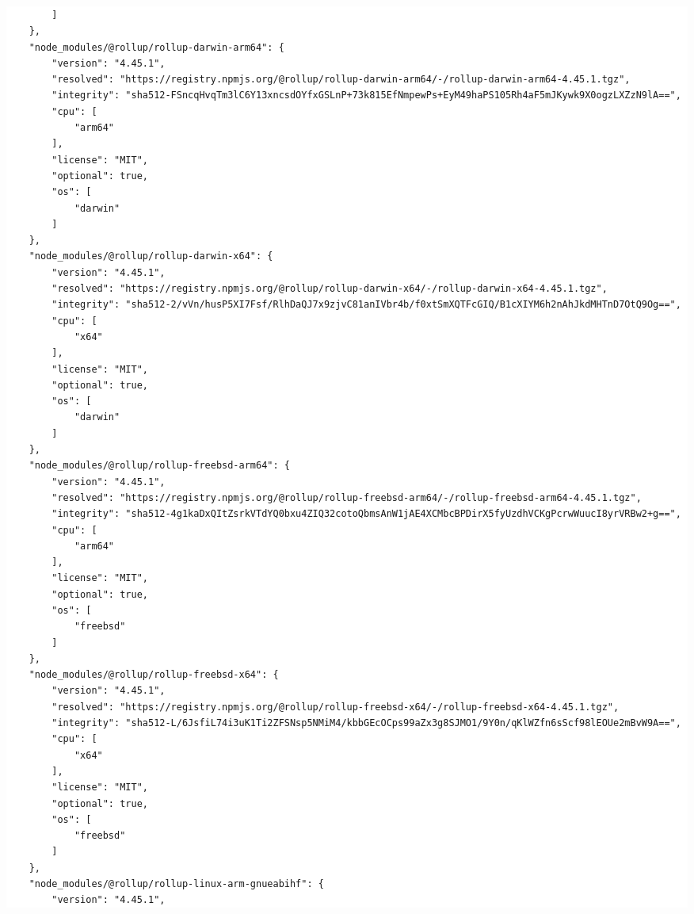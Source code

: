 			]
		},
		"node_modules/@rollup/rollup-darwin-arm64": {
			"version": "4.45.1",
			"resolved": "https://registry.npmjs.org/@rollup/rollup-darwin-arm64/-/rollup-darwin-arm64-4.45.1.tgz",
			"integrity": "sha512-FSncqHvqTm3lC6Y13xncsdOYfxGSLnP+73k815EfNmpewPs+EyM49haPS105Rh4aF5mJKywk9X0ogzLXZzN9lA==",
			"cpu": [
				"arm64"
			],
			"license": "MIT",
			"optional": true,
			"os": [
				"darwin"
			]
		},
		"node_modules/@rollup/rollup-darwin-x64": {
			"version": "4.45.1",
			"resolved": "https://registry.npmjs.org/@rollup/rollup-darwin-x64/-/rollup-darwin-x64-4.45.1.tgz",
			"integrity": "sha512-2/vVn/husP5XI7Fsf/RlhDaQJ7x9zjvC81anIVbr4b/f0xtSmXQTFcGIQ/B1cXIYM6h2nAhJkdMHTnD7OtQ9Og==",
			"cpu": [
				"x64"
			],
			"license": "MIT",
			"optional": true,
			"os": [
				"darwin"
			]
		},
		"node_modules/@rollup/rollup-freebsd-arm64": {
			"version": "4.45.1",
			"resolved": "https://registry.npmjs.org/@rollup/rollup-freebsd-arm64/-/rollup-freebsd-arm64-4.45.1.tgz",
			"integrity": "sha512-4g1kaDxQItZsrkVTdYQ0bxu4ZIQ32cotoQbmsAnW1jAE4XCMbcBPDirX5fyUzdhVCKgPcrwWuucI8yrVRBw2+g==",
			"cpu": [
				"arm64"
			],
			"license": "MIT",
			"optional": true,
			"os": [
				"freebsd"
			]
		},
		"node_modules/@rollup/rollup-freebsd-x64": {
			"version": "4.45.1",
			"resolved": "https://registry.npmjs.org/@rollup/rollup-freebsd-x64/-/rollup-freebsd-x64-4.45.1.tgz",
			"integrity": "sha512-L/6JsfiL74i3uK1Ti2ZFSNsp5NMiM4/kbbGEcOCps99aZx3g8SJMO1/9Y0n/qKlWZfn6sScf98lEOUe2mBvW9A==",
			"cpu": [
				"x64"
			],
			"license": "MIT",
			"optional": true,
			"os": [
				"freebsd"
			]
		},
		"node_modules/@rollup/rollup-linux-arm-gnueabihf": {
			"version": "4.45.1",